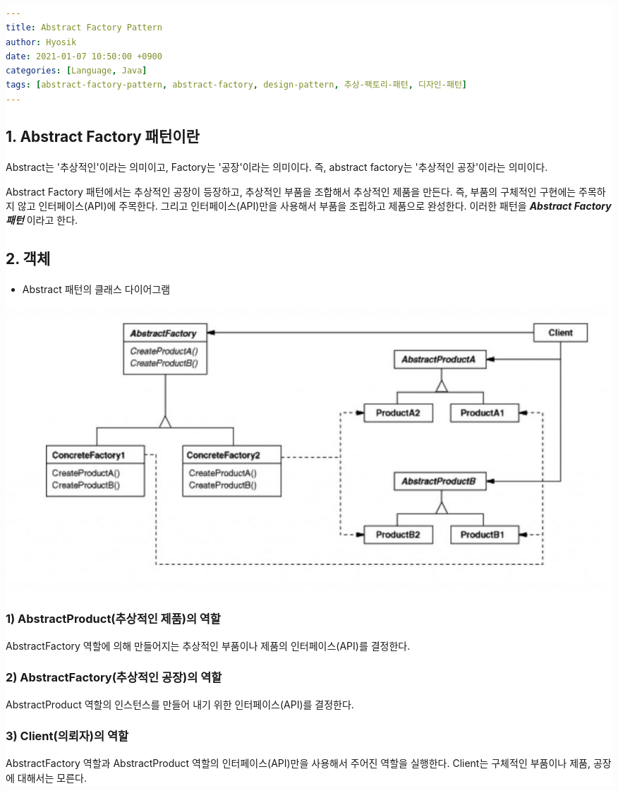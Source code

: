 ```yaml
--- 
title: Abstract Factory Pattern
author: Hyosik
date: 2021-01-07 10:50:00 +0900
categories: [Language, Java]
tags: [abstract-factory-pattern, abstract-factory, design-pattern, 추상-팩토리-패턴, 디자인-패턴]
---
```


## 1. Abstract Factory 패턴이란
Abstract는 '추상적인'이라는 의미이고, Factory는 '공장'이라는 의미이다. 즉, abstract factory는 '추상적인 공장'이라는 의미이다.

Abstract Factory 패턴에서는 추상적인 공장이 등장하고, 추상적인 부품을 조합해서 추상적인 제품을 만든다. 즉, 부품의 구체적인 구현에는 주목하지 않고 인터페이스(API)에 주목한다. 그리고 인터페이스(API)만을 사용해서 부품을 조립하고 제품으로 완성한다. 이러한 패턴을 _**Abstract Factory 패턴**_ 이라고 한다.

## 2. 객체

* Abstract 패턴의 클래스 다이어그램

![img001](/assets/img/2021-01-07-abstract-factory-pattern/img001.png)

### 1) AbstractProduct(추상적인 제품)의 역할
AbstractFactory 역할에 의해 만들어지는 추상적인 부품이나 제품의 인터페이스(API)를 결정한다.

### 2) AbstractFactory(추상적인 공장)의 역할
AbstractProduct 역할의 인스턴스를 만들어 내기 위한 인터페이스(API)를 결정한다.

### 3) Client(의뢰자)의 역할
AbstractFactory 역할과 AbstractProduct 역할의 인터페이스(API)만을 사용해서 주어진 역할을 실행한다. Client는 구체적인 부품이나 제품, 공장에 대해서는 모른다.
